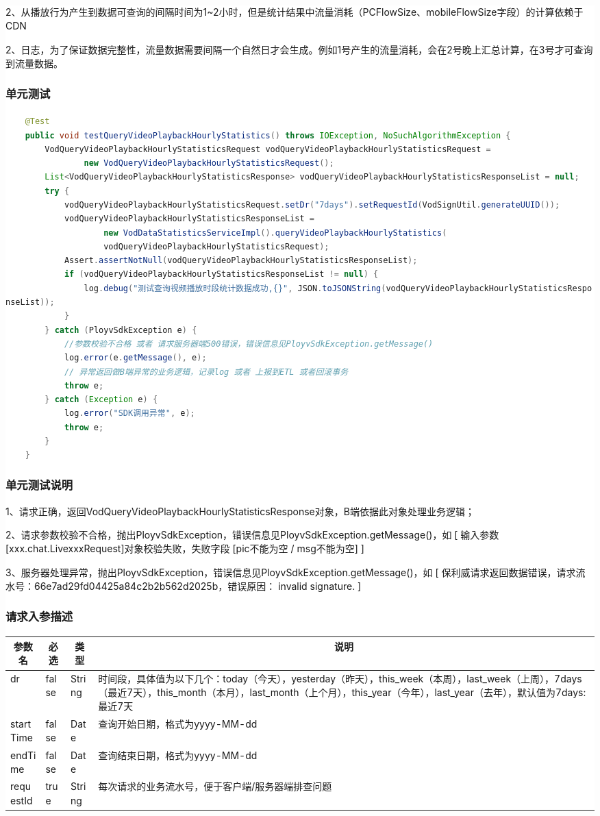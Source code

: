 
2、从播放行为产生到数据可查询的间隔时间为1~2小时，但是统计结果中流量消耗（PCFlowSize、mobileFlowSize字段）的计算依赖于CDN

2、日志，为了保证数据完整性，流量数据需要间隔一个自然日才会生成。例如1号产生的流量消耗，会在2号晚上汇总计算，在3号才可查询到流量数据。
### 单元测试
```java
	@Test
	public void testQueryVideoPlaybackHourlyStatistics() throws IOException, NoSuchAlgorithmException {
        VodQueryVideoPlaybackHourlyStatisticsRequest vodQueryVideoPlaybackHourlyStatisticsRequest =
                new VodQueryVideoPlaybackHourlyStatisticsRequest();
        List<VodQueryVideoPlaybackHourlyStatisticsResponse> vodQueryVideoPlaybackHourlyStatisticsResponseList = null;
        try {
            vodQueryVideoPlaybackHourlyStatisticsRequest.setDr("7days").setRequestId(VodSignUtil.generateUUID());
            vodQueryVideoPlaybackHourlyStatisticsResponseList =
                    new VodDataStatisticsServiceImpl().queryVideoPlaybackHourlyStatistics(
                    vodQueryVideoPlaybackHourlyStatisticsRequest);
            Assert.assertNotNull(vodQueryVideoPlaybackHourlyStatisticsResponseList);
            if (vodQueryVideoPlaybackHourlyStatisticsResponseList != null) {
                log.debug("测试查询视频播放时段统计数据成功,{}", JSON.toJSONString(vodQueryVideoPlaybackHourlyStatisticsResponseList));
            }
        } catch (PloyvSdkException e) {
            //参数校验不合格 或者 请求服务器端500错误，错误信息见PloyvSdkException.getMessage()
            log.error(e.getMessage(), e);
            // 异常返回做B端异常的业务逻辑，记录log 或者 上报到ETL 或者回滚事务
            throw e;
        } catch (Exception e) {
            log.error("SDK调用异常", e);
            throw e;
        }
    }
```
### 单元测试说明
1、请求正确，返回VodQueryVideoPlaybackHourlyStatisticsResponse对象，B端依据此对象处理业务逻辑；

2、请求参数校验不合格，抛出PloyvSdkException，错误信息见PloyvSdkException.getMessage()，如 [ 输入参数 [xxx.chat.LivexxxRequest]对象校验失败，失败字段 [pic不能为空 / msg不能为空] ]

3、服务器处理异常，抛出PloyvSdkException，错误信息见PloyvSdkException.getMessage()，如 [ 保利威请求返回数据错误，请求流水号：66e7ad29fd04425a84c2b2b562d2025b，错误原因： invalid signature. ]
### 请求入参描述

| 参数名 | 必选 | 类型 | 说明 | 
| -- | -- | -- | -- | 
| dr | false | String | 时间段，具体值为以下几个：today（今天），yesterday（昨天），this_week（本周），last_week（上周），7days（最近7天），this_month（本月），last_month（上个月），this_year（今年），last_year（去年），默认值为7days:最近7天 | 
| startTime | false | Date | 查询开始日期，格式为yyyy-MM-dd | 
| endTime | false | Date | 查询结束日期，格式为yyyy-MM-dd | 
| requestId | true | String | 每次请求的业务流水号，便于客户端/服务器端排查问题 | 
